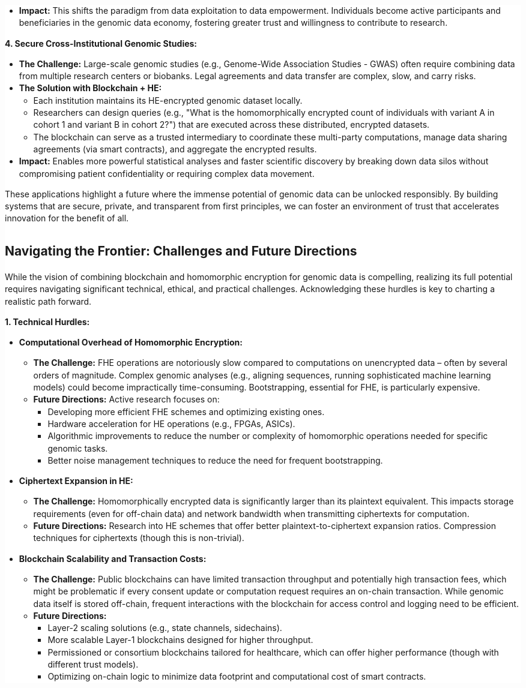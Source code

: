 *   **Impact:** This shifts the paradigm from data exploitation to data empowerment. Individuals become active participants and beneficiaries in the genomic data economy, fostering greater trust and willingness to contribute to research.

**4. Secure Cross-Institutional Genomic Studies:**

*   **The Challenge:** Large-scale genomic studies (e.g., Genome-Wide Association Studies - GWAS) often require combining data from multiple research centers or biobanks. Legal agreements and data transfer are complex, slow, and carry risks.
*   **The Solution with Blockchain + HE:**
    *   Each institution maintains its HE-encrypted genomic dataset locally.
    *   Researchers can design queries (e.g., "What is the homomorphically encrypted count of individuals with variant A in cohort 1 and variant B in cohort 2?") that are executed across these distributed, encrypted datasets.
    *   The blockchain can serve as a trusted intermediary to coordinate these multi-party computations, manage data sharing agreements (via smart contracts), and aggregate the encrypted results.
*   **Impact:** Enables more powerful statistical analyses and faster scientific discovery by breaking down data silos without compromising patient confidentiality or requiring complex data movement.

These applications highlight a future where the immense potential of genomic data can be unlocked responsibly. By building systems that are secure, private, and transparent from first principles, we can foster an environment of trust that accelerates innovation for the benefit of all.

## Navigating the Frontier: Challenges and Future Directions

While the vision of combining blockchain and homomorphic encryption for genomic data is compelling, realizing its full potential requires navigating significant technical, ethical, and practical challenges. Acknowledging these hurdles is key to charting a realistic path forward.

**1. Technical Hurdles:**

*   **Computational Overhead of Homomorphic Encryption:**
    *   **The Challenge:** FHE operations are notoriously slow compared to computations on unencrypted data – often by several orders of magnitude. Complex genomic analyses (e.g., aligning sequences, running sophisticated machine learning models) could become impractically time-consuming. Bootstrapping, essential for FHE, is particularly expensive.
    *   **Future Directions:** Active research focuses on:
        *   Developing more efficient FHE schemes and optimizing existing ones.
        *   Hardware acceleration for HE operations (e.g., FPGAs, ASICs).
        *   Algorithmic improvements to reduce the number or complexity of homomorphic operations needed for specific genomic tasks.
        *   Better noise management techniques to reduce the need for frequent bootstrapping.

*   **Ciphertext Expansion in HE:**
    *   **The Challenge:** Homomorphically encrypted data is significantly larger than its plaintext equivalent. This impacts storage requirements (even for off-chain data) and network bandwidth when transmitting ciphertexts for computation.
    *   **Future Directions:** Research into HE schemes that offer better plaintext-to-ciphertext expansion ratios. Compression techniques for ciphertexts (though this is non-trivial).

*   **Blockchain Scalability and Transaction Costs:**
    *   **The Challenge:** Public blockchains can have limited transaction throughput and potentially high transaction fees, which might be problematic if every consent update or computation request requires an on-chain transaction. While genomic data itself is stored off-chain, frequent interactions with the blockchain for access control and logging need to be efficient.
    *   **Future Directions:**
        *   Layer-2 scaling solutions (e.g., state channels, sidechains).
        *   More scalable Layer-1 blockchains designed for higher throughput.
        *   Permissioned or consortium blockchains tailored for healthcare, which can offer higher performance (though with different trust models).
        *   Optimizing on-chain logic to minimize data footprint and computational cost of smart contracts.
